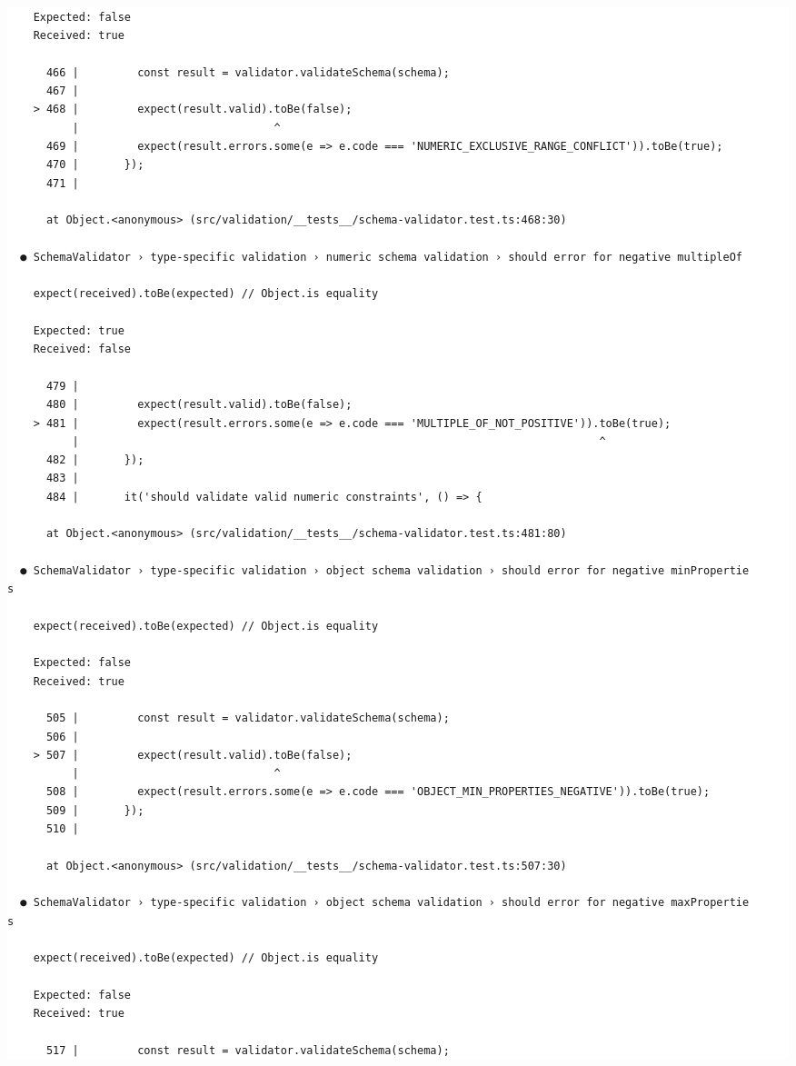 ```
    Expected: false
    Received: true

      466 |         const result = validator.validateSchema(schema);
      467 |
    > 468 |         expect(result.valid).toBe(false);
          |                              ^
      469 |         expect(result.errors.some(e => e.code === 'NUMERIC_EXCLUSIVE_RANGE_CONFLICT')).toBe(true);
      470 |       });
      471 |

      at Object.<anonymous> (src/validation/__tests__/schema-validator.test.ts:468:30)

  ● SchemaValidator › type-specific validation › numeric schema validation › should error for negative multipleOf

    expect(received).toBe(expected) // Object.is equality

    Expected: true
    Received: false

      479 |
      480 |         expect(result.valid).toBe(false);
    > 481 |         expect(result.errors.some(e => e.code === 'MULTIPLE_OF_NOT_POSITIVE')).toBe(true);
          |                                                                                ^
      482 |       });
      483 |
      484 |       it('should validate valid numeric constraints', () => {

      at Object.<anonymous> (src/validation/__tests__/schema-validator.test.ts:481:80)

  ● SchemaValidator › type-specific validation › object schema validation › should error for negative minPropertie
s

    expect(received).toBe(expected) // Object.is equality

    Expected: false
    Received: true

      505 |         const result = validator.validateSchema(schema);
      506 |
    > 507 |         expect(result.valid).toBe(false);
          |                              ^
      508 |         expect(result.errors.some(e => e.code === 'OBJECT_MIN_PROPERTIES_NEGATIVE')).toBe(true);
      509 |       });
      510 |

      at Object.<anonymous> (src/validation/__tests__/schema-validator.test.ts:507:30)

  ● SchemaValidator › type-specific validation › object schema validation › should error for negative maxPropertie
s

    expect(received).toBe(expected) // Object.is equality

    Expected: false
    Received: true

      517 |         const result = validator.validateSchema(schema);
```